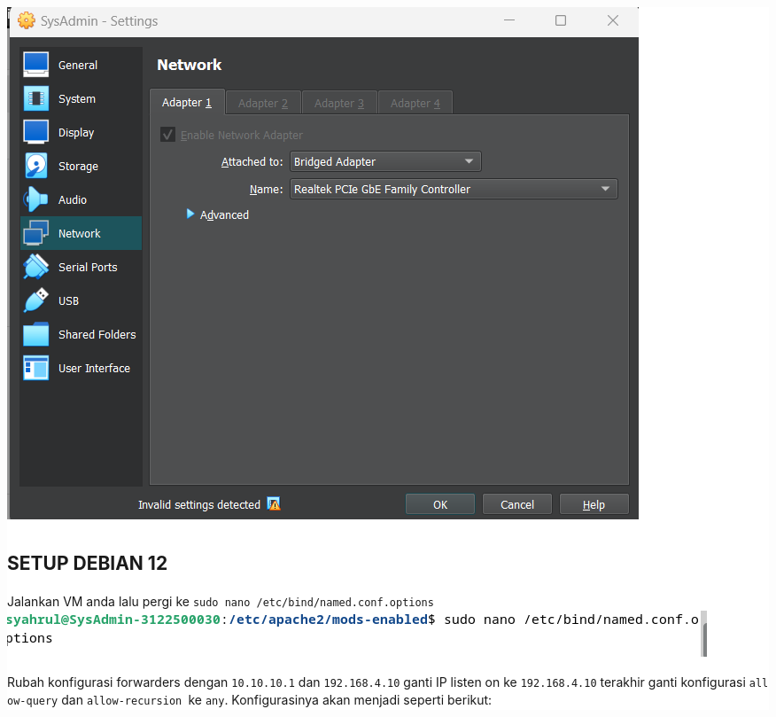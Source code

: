 ![awalsetup](asset/awalsetup2.png)



## SETUP DEBIAN 12

Jalankan VM anda lalu pergi ke `sudo nano /etc/bind/named.conf.options`
![setup](asset/setup1.png)

Rubah konfigurasi forwarders dengan `10.10.10.1` dan `192.168.4.10` ganti IP listen on ke `192.168.4.10` terakhir ganti konfigurasi `allow-query` dan `allow-recursion `ke `any`. Konfigurasinya akan menjadi seperti berikut:
